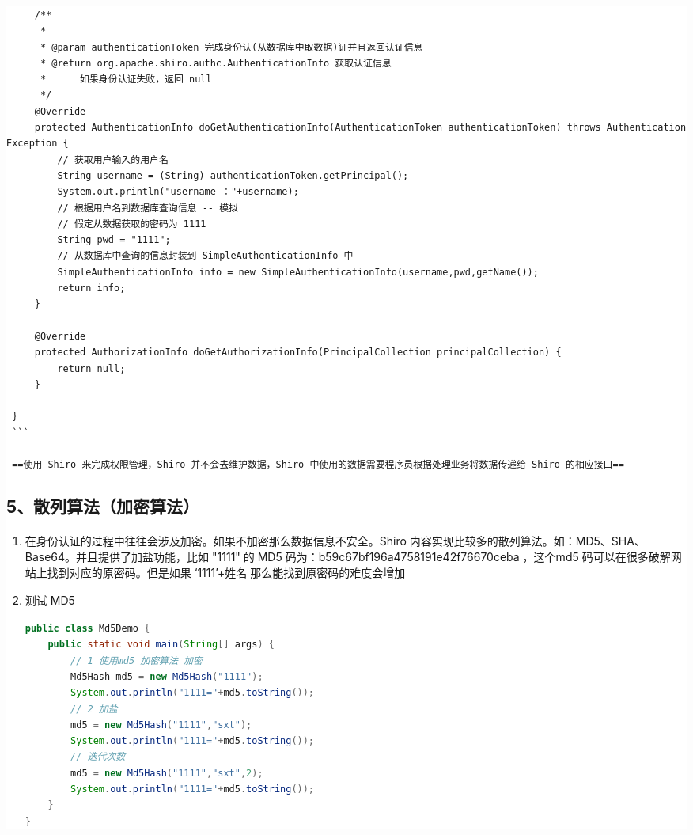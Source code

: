          /**
          *
          * @param authenticationToken 完成身份认(从数据库中取数据)证并且返回认证信息
          * @return org.apache.shiro.authc.AuthenticationInfo 获取认证信息
          *      如果身份认证失败，返回 null
          */
         @Override
         protected AuthenticationInfo doGetAuthenticationInfo(AuthenticationToken authenticationToken) throws AuthenticationException {
             // 获取用户输入的用户名
             String username = (String) authenticationToken.getPrincipal();
             System.out.println("username ："+username);
             // 根据用户名到数据库查询信息 -- 模拟
             // 假定从数据获取的密码为 1111
             String pwd = "1111";
             // 从数据库中查询的信息封装到 SimpleAuthenticationInfo 中
             SimpleAuthenticationInfo info = new SimpleAuthenticationInfo(username,pwd,getName());
             return info;
         }
         
         @Override
         protected AuthorizationInfo doGetAuthorizationInfo(PrincipalCollection principalCollection) {
             return null;
         }
     
     }
     ```

     ==使用 Shiro 来完成权限管理，Shiro 并不会去维护数据，Shiro 中使用的数据需要程序员根据处理业务将数据传递给 Shiro 的相应接口==



## 5、散列算法（加密算法）

1. 在身份认证的过程中往往会涉及加密。如果不加密那么数据信息不安全。Shiro 内容实现比较多的散列算法。如：MD5、SHA、Base64。并且提供了加盐功能，比如 "1111" 的 MD5 码为：b59c67bf196a4758191e42f76670ceba ，这个md5 码可以在很多破解网站上找到对应的原密码。但是如果 ‘1111’+姓名  那么能找到原密码的难度会增加

2. 测试 MD5

     ```java
     public class Md5Demo {
         public static void main(String[] args) {
             // 1 使用md5 加密算法 加密
             Md5Hash md5 = new Md5Hash("1111");
             System.out.println("1111="+md5.toString());
             // 2 加盐
             md5 = new Md5Hash("1111","sxt");
             System.out.println("1111="+md5.toString());
             // 迭代次数
             md5 = new Md5Hash("1111","sxt",2);
             System.out.println("1111="+md5.toString());
         }
     }
     ```
